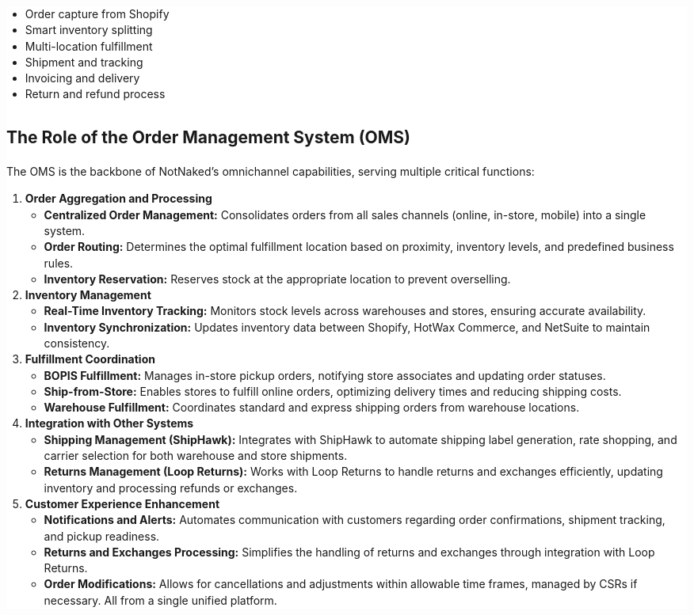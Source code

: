 - Order capture from Shopify
- Smart inventory splitting
- Multi-location fulfillment
- Shipment and tracking
- Invoicing and delivery
- Return and refund process

## **The Role of the Order Management System (OMS)**

The OMS is the backbone of NotNaked’s omnichannel capabilities, serving multiple critical functions:
1. **Order Aggregation and Processing**
   * **Centralized Order Management:** Consolidates orders from all sales channels (online, in-store, mobile) into a single system.  
   * **Order Routing:** Determines the optimal fulfillment location based on proximity, inventory levels, and predefined business rules.  
   * **Inventory Reservation:** Reserves stock at the appropriate location to prevent overselling.  
2. **Inventory Management**
   * **Real-Time Inventory Tracking:** Monitors stock levels across warehouses and stores, ensuring accurate availability.  
   * **Inventory Synchronization:** Updates inventory data between Shopify, HotWax Commerce, and NetSuite to maintain consistency.  
3. **Fulfillment Coordination**
   * **BOPIS Fulfillment:** Manages in-store pickup orders, notifying store associates and updating order statuses.  
   * **Ship-from-Store:** Enables stores to fulfill online orders, optimizing delivery times and reducing shipping costs.  
   * **Warehouse Fulfillment:** Coordinates standard and express shipping orders from warehouse locations.  
4. **Integration with Other Systems**
   * **Shipping Management (ShipHawk):** Integrates with ShipHawk to automate shipping label generation, rate shopping, and carrier selection for both warehouse and store shipments.  
   * **Returns Management (Loop Returns):** Works with Loop Returns to handle returns and exchanges efficiently, updating inventory and processing refunds or exchanges.  
5. **Customer Experience Enhancement**
   * **Notifications and Alerts:** Automates communication with customers regarding order confirmations, shipment tracking, and pickup readiness.  
   * **Returns and Exchanges Processing:** Simplifies the handling of returns and exchanges through integration with Loop Returns.  
   * **Order Modifications:** Allows for cancellations and adjustments within allowable time frames, managed by CSRs if necessary.
All from a single unified platform.

